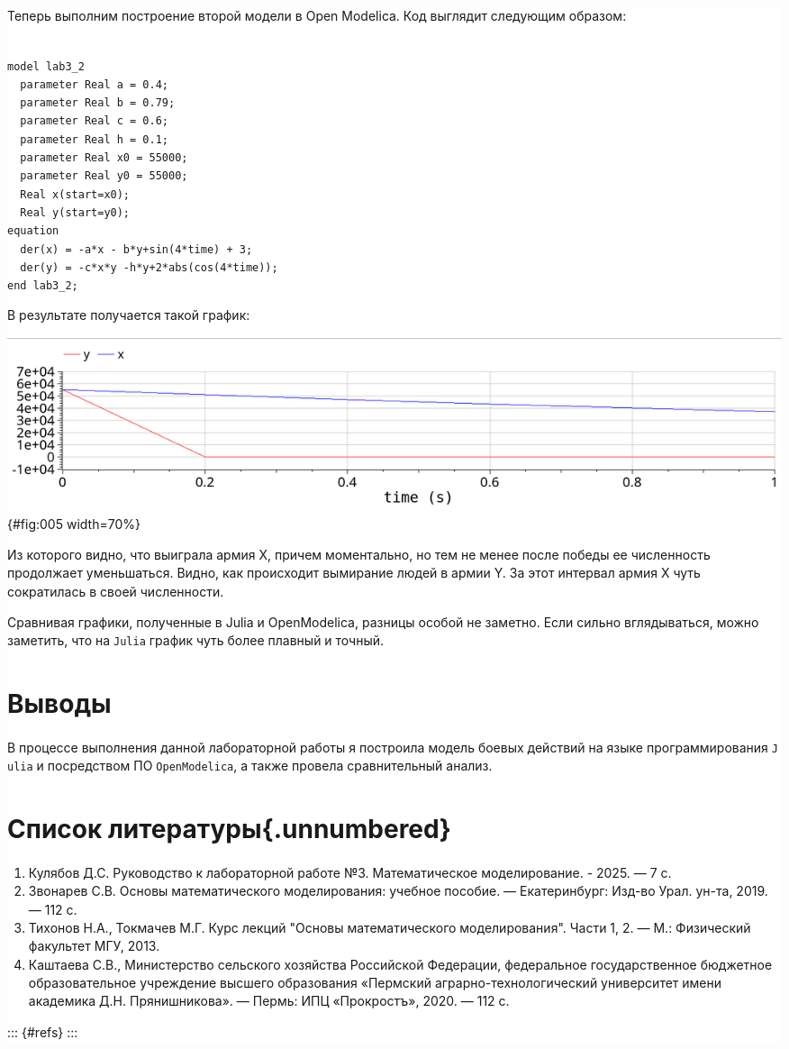 Теперь выполним построение второй модели в Open Modelica. Код выглядит следующим образом:

```OpenModelica

model lab3_2
  parameter Real a = 0.4;
  parameter Real b = 0.79;
  parameter Real c = 0.6;
  parameter Real h = 0.1;
  parameter Real x0 = 55000;
  parameter Real y0 = 55000;
  Real x(start=x0);
  Real y(start=y0);
equation
  der(x) = -a*x - b*y+sin(4*time) + 3;
  der(y) = -c*x*y -h*y+2*abs(cos(4*time));
end lab3_2;
```

В результате получается такой график:

![Модель боевых действий с участием регулярных войск и партизанских отрядов](image/5.png){#fig:005 width=70%}

Из которого видно, что выиграла армия X, причем моментально, но тем не менее после победы ее численность продолжает уменьшаться. Видно, как происходит вымирание людей в армии Y. За этот интервал армия X чуть сократилась в своей численности.

Сравнивая графики, полученные в Julia и OpenModelica, разницы особой не заметно. Если сильно вглядываться, можно заметить, что на `Julia` график чуть более плавный и точный.

# Выводы

В процессе выполнения данной лабораторной работы я построила модель боевых действий на языке программирования `Julia` и посредством ПО `OpenModelica`, а также провела сравнительный анализ.

# Список литературы{.unnumbered}

1. Кулябов Д.С. Руководство к лабораторной работе №3. Математическое моделирование. - 2025. — 7 с.
2. Звонарев С.В. Основы математического моделирования: учебное пособие. — Екатеринбург: Изд-во Урал. ун-та, 2019. — 112 с.
3. Тихонов Н.А., Токмачев М.Г. Курс лекций "Основы математического моделирования". Части 1, 2. — М.: Физический факультет МГУ, 2013.
4. Каштаева С.В., Министерство сельского хозяйства Российской Федерации, федеральное государственное бюджетное образовательное учреждение высшего образования «Пермский аграрно-технологический университет имени академика Д.Н. Прянишникова». — Пермь: ИПЦ «Прокростъ», 2020. — 112 с.

::: {#refs}
:::
